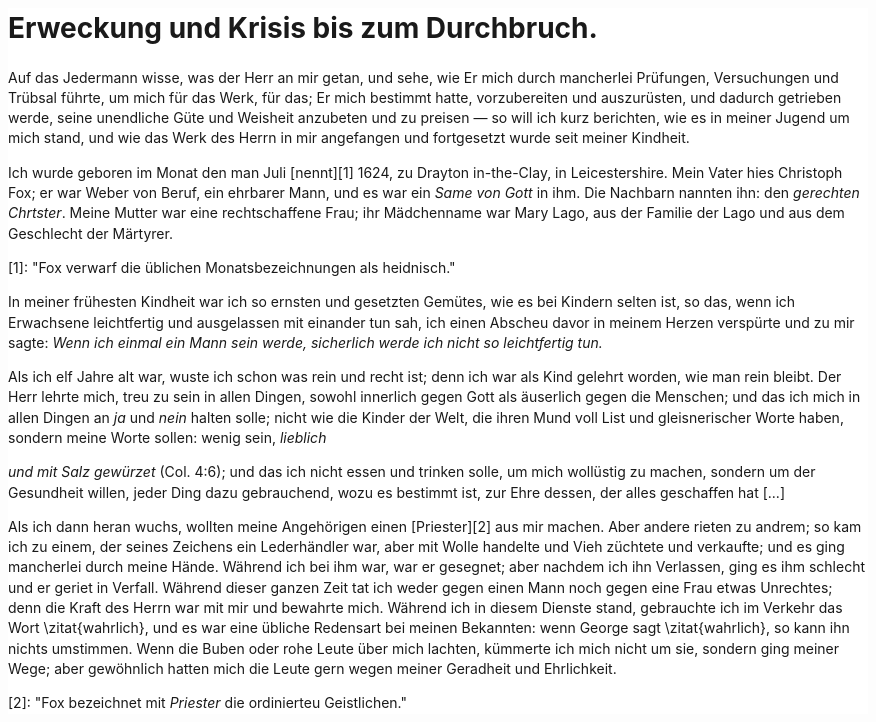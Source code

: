 

# Erweckung und Krisis bis zum Durchbruch. #



Auf das Jedermann wisse, was der Herr an mir getan, und
sehe, wie Er mich durch mancherlei Prüfungen, Versuchungen und
Trübsal führte, um mich für das Werk, für das; Er mich bestimmt
hatte, vorzubereiten und auszurüsten, und dadurch getrieben
werde, seine unendliche Güte und Weisheit anzubeten und
zu preisen — so will ich kurz berichten, wie es in meiner Jugend
um mich stand, und wie das Werk des Herrn in mir angefangen
und fortgesetzt wurde seit meiner Kindheit.


Ich wurde geboren im Monat den man Juli [nennt][1]
1624, zu Drayton in-the-Clay,
in Leicestershire. Mein Vater hies
Christoph Fox; er war Weber von Beruf,
ein ehrbarer Mann,
und es war ein *Same von Gott* in ihm. Die Nachbarn
nannten ihn: den *gerechten Chrtster*. Meine Mutter war eine
rechtschaffene Frau; ihr Mädchenname war Mary Lago, aus der
Familie der Lago und aus dem Geschlecht der Märtyrer.

[1]: "Fox verwarf die üblichen Monatsbezeichnungen als heidnisch."

In meiner frühesten Kindheit war ich so ernsten und gesetzten
Gemütes, wie es bei Kindern selten ist, so das, wenn ich Erwachsene
leichtfertig und ausgelassen mit einander tun sah, ich
einen Abscheu davor in meinem Herzen verspürte und zu mir
sagte: *Wenn ich einmal ein Mann sein werde, sicherlich werde
ich nicht so leichtfertig tun.*

Als ich elf Jahre alt war, wuste ich schon was rein und
recht ist; denn ich war als Kind gelehrt worden, wie man rein
bleibt. Der Herr lehrte mich, treu zu sein in allen Dingen, sowohl
innerlich gegen Gott als äuserlich gegen die Menschen; und das
ich mich in allen Dingen an *ja* und *nein*
halten solle; nicht
wie die Kinder der Welt, die ihren Mund voll List und gleisnerischer
Worte haben, sondern meine Worte sollen: wenig sein, *lieblich*

*und mit Salz gewürzet* (Col. 4:6);
und das ich nicht essen
und trinken solle, um mich wollüstig zu machen, sondern um der
Gesundheit willen, jeder Ding dazu gebrauchend, wozu es
bestimmt ist, zur Ehre dessen, der alles geschaffen hat [...]

Als ich dann heran wuchs, wollten meine Angehörigen einen
[Priester][2]
aus mir machen. Aber andere rieten zu andrem; so
kam ich zu einem, der seines Zeichens ein Lederhändler war, aber
mit Wolle handelte und Vieh züchtete und verkaufte; und es ging
mancherlei durch meine Hände. Während ich bei ihm war,
war er gesegnet; aber nachdem ich ihn Verlassen, ging es ihm
schlecht und er geriet in Verfall. Während dieser ganzen Zeit
tat ich weder gegen einen Mann noch gegen eine Frau etwas
Unrechtes; denn die Kraft des Herrn war mit mir und bewahrte
mich. Während ich in diesem Dienste stand, gebrauchte ich im
Verkehr das Wort \zitat{wahrlich}, und es war eine übliche Redensart
bei meinen Bekannten: wenn George sagt \zitat{wahrlich}, so kann
ihn nichts umstimmen. Wenn die Buben oder rohe Leute über
mich lachten, kümmerte ich mich nicht um sie, sondern ging meiner
Wege; aber gewöhnlich hatten mich die Leute gern wegen meiner
Geradheit und Ehrlichkeit.


[2]: "Fox bezeichnet mit *Priester* die ordinierteu Geistlichen."